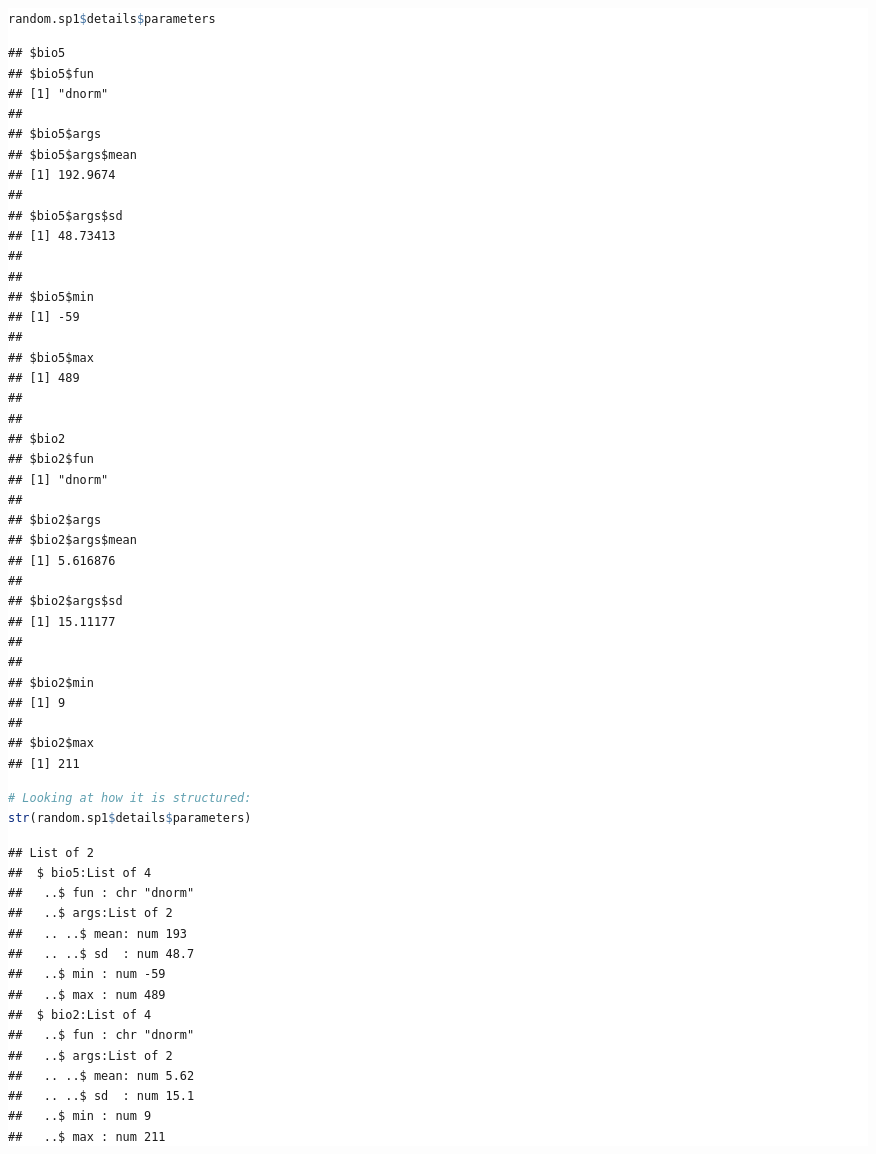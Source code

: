 
```r
random.sp1$details$parameters
```

```
## $bio5
## $bio5$fun
## [1] "dnorm"
## 
## $bio5$args
## $bio5$args$mean
## [1] 192.9674
## 
## $bio5$args$sd
## [1] 48.73413
## 
## 
## $bio5$min
## [1] -59
## 
## $bio5$max
## [1] 489
## 
## 
## $bio2
## $bio2$fun
## [1] "dnorm"
## 
## $bio2$args
## $bio2$args$mean
## [1] 5.616876
## 
## $bio2$args$sd
## [1] 15.11177
## 
## 
## $bio2$min
## [1] 9
## 
## $bio2$max
## [1] 211
```

```r
# Looking at how it is structured:
str(random.sp1$details$parameters)
```

```
## List of 2
##  $ bio5:List of 4
##   ..$ fun : chr "dnorm"
##   ..$ args:List of 2
##   .. ..$ mean: num 193
##   .. ..$ sd  : num 48.7
##   ..$ min : num -59
##   ..$ max : num 489
##  $ bio2:List of 4
##   ..$ fun : chr "dnorm"
##   ..$ args:List of 2
##   .. ..$ mean: num 5.62
##   .. ..$ sd  : num 15.1
##   ..$ min : num 9
##   ..$ max : num 211
```
